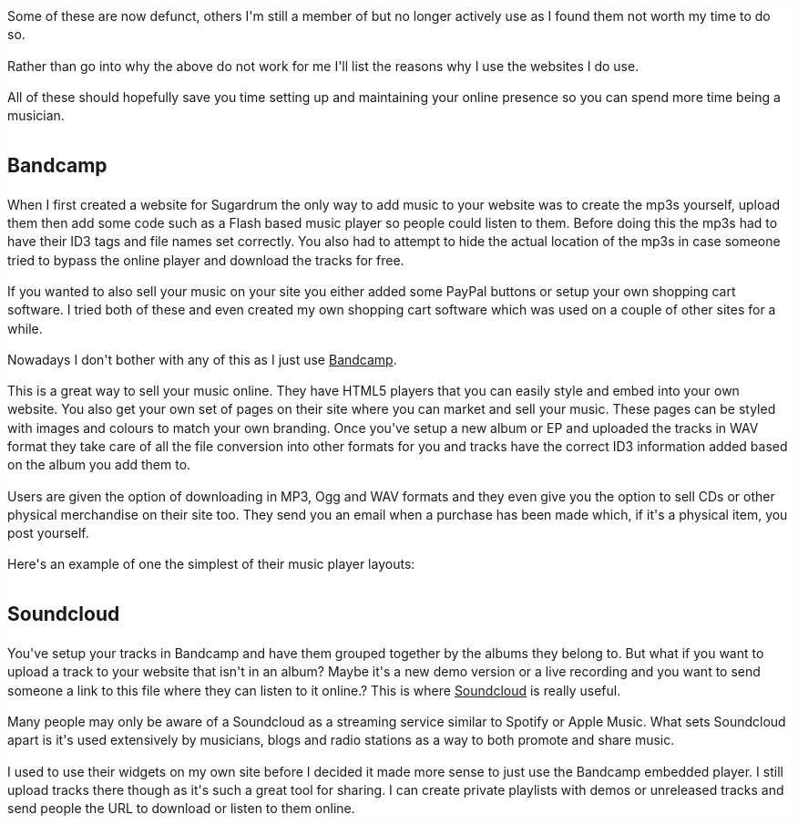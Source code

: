 Some of these are now defunct, others I'm still a member of but no longer actively use as I found them not worth my time to do so. 

Rather than go into why the above do not work for me I'll list the reasons why I use the websites I do use. 

All of these should hopefully save you time setting up and maintaining your online presence so you can spend more time being a musician. 

## Bandcamp
When I first created a website for Sugardrum the only way to add music to your website was to create the mp3s yourself, upload them then add some code such as a Flash based music player so people could listen to them. Before doing this the mp3s had to have their ID3 tags and file names set correctly. You also had to attempt to hide the actual location of the mp3s in case someone tried to bypass the online player and download the tracks for free. 

If you wanted to also sell your music on your site you either added some PayPal buttons or setup your own shopping cart software. I tried both of these and even created my own shopping cart software which was used on a couple of other sites for a while.

Nowadays I don't bother with any of this as I just use [Bandcamp](http://shop.sugardrum.com/). 

This is a great way to sell your music online. They have HTML5 players that you can easily style and embed into your own website. You also get your own set of pages on their site where you can market and sell your music. These pages can be styled with images and colours to match your own branding. Once you've setup a new album or EP and uploaded the tracks in WAV format they take care of all the file conversion into other formats for you and tracks have the correct ID3 information added based on the album you add them to. 

Users are given the option of downloading in MP3, Ogg and WAV formats and they even give you the option to sell CDs or other physical merchandise on their site too. They send you an email when a purchase has been made which, if it's a physical item, you post yourself. 

Here's an example of one the simplest of their music player layouts:

<iframe class="musicplayer" style="border: 0; width: 100%; height: 42px;" src="http://bandcamp.com/EmbeddedPlayer/album=1566325814/size=small/bgcol=ffffff/linkcol=0687f5/transparent=true/" seamless><a href="http://shop.sugardrum.com/album/postcards">Postcards by Sugardrum</a></iframe>


## Soundcloud 
You've setup your tracks in Bandcamp and have them grouped together by the albums they belong to. But what if you want to upload a track to your website that isn't in an album? Maybe it's a new demo version or a live recording and you want to send someone a link to this file where they can listen to it online.? This is where [Soundcloud](https://soundcloud.com/sugardrum/tracks) is really useful. 

Many people may only be aware of a Soundcloud as a streaming service similar to Spotify or Apple Music. What sets Soundcloud apart is it's used extensively by musicians, blogs and radio stations as a way to both promote and share music. 

I used to use their widgets on my own site before I decided it made more sense to just use the Bandcamp embedded player. I still upload tracks there though as it's such a great tool for sharing. I can create private playlists with demos or unreleased tracks and send people the URL to download or listen to them online. 
